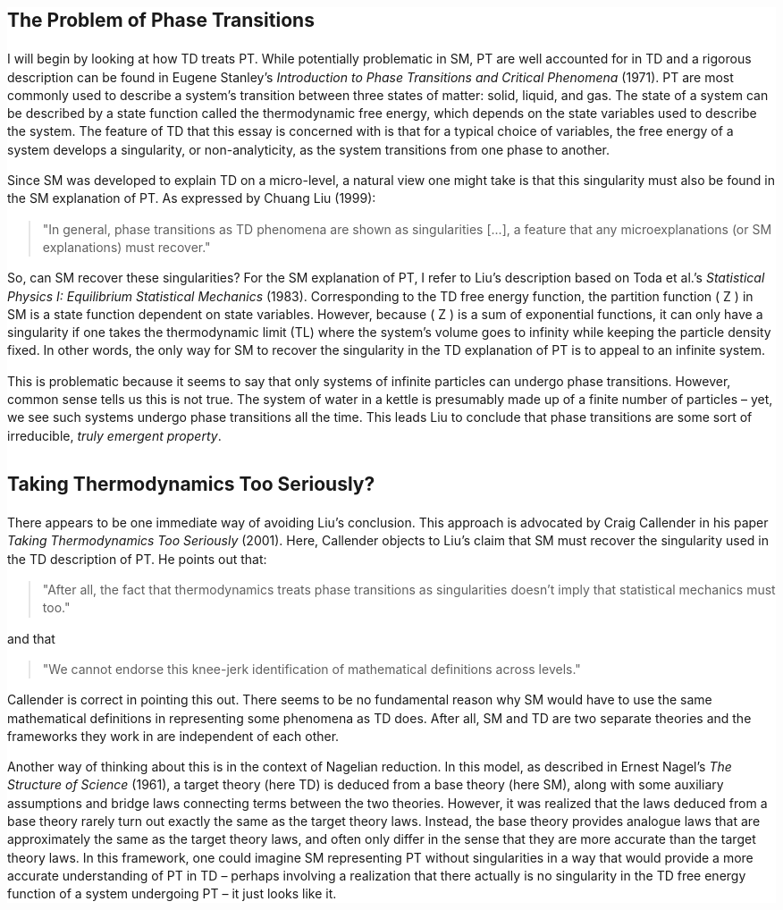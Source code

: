 ## The Problem of Phase Transitions

I will begin by looking at how TD treats PT. While potentially problematic in SM, PT are well accounted for in TD and a rigorous description can be found in Eugene Stanley’s *Introduction to Phase Transitions and Critical Phenomena* (1971). PT are most commonly used to describe a system’s transition between three states of matter: solid, liquid, and gas. The state of a system can be described by a state function called the thermodynamic free energy, which depends on the state variables used to describe the system. The feature of TD that this essay is concerned with is that for a typical choice of variables, the free energy of a system develops a singularity, or non-analyticity, as the system transitions from one phase to another.

Since SM was developed to explain TD on a micro-level, a natural view one might take is that this singularity must also be found in the SM explanation of PT. As expressed by Chuang Liu (1999):

> "In general, phase transitions as TD phenomena are shown as singularities [...], a feature that any microexplanations (or SM explanations) must recover."

So, can SM recover these singularities? For the SM explanation of PT, I refer to Liu’s description based on Toda et al.’s *Statistical Physics I: Equilibrium Statistical Mechanics* (1983). Corresponding to the TD free energy function, the partition function \( Z \) in SM is a state function dependent on state variables. However, because \( Z \) is a sum of exponential functions, it can only have a singularity if one takes the thermodynamic limit (TL) where the system’s volume goes to infinity while keeping the particle density fixed. In other words, the only way for SM to recover the singularity in the TD explanation of PT is to appeal to an infinite system.

This is problematic because it seems to say that only systems of infinite particles can undergo phase transitions. However, common sense tells us this is not true. The system of water in a kettle is presumably made up of a finite number of particles – yet, we see such systems undergo phase transitions all the time. This leads Liu to conclude that phase transitions are some sort of irreducible, *truly emergent property*.

## Taking Thermodynamics Too Seriously?

There appears to be one immediate way of avoiding Liu’s conclusion. This approach is advocated by Craig Callender in his paper *Taking Thermodynamics Too Seriously* (2001). Here, Callender objects to Liu’s claim that SM must recover the singularity used in the TD description of PT. He points out that:

> "After all, the fact that thermodynamics treats phase transitions as singularities doesn’t imply that statistical mechanics must too."

and that

> "We cannot endorse this knee-jerk identification of mathematical definitions across levels."

Callender is correct in pointing this out. There seems to be no fundamental reason why SM would have to use the same mathematical definitions in representing some phenomena as TD does. After all, SM and TD are two separate theories and the frameworks they work in are independent of each other.

Another way of thinking about this is in the context of Nagelian reduction. In this model, as described in Ernest Nagel’s *The Structure of Science* (1961), a target theory (here TD) is deduced from a base theory (here SM), along with some auxiliary assumptions and bridge laws connecting terms between the two theories. However, it was realized that the laws deduced from a base theory rarely turn out exactly the same as the target theory laws. Instead, the base theory provides analogue laws that are approximately the same as the target theory laws, and often only differ in the sense that they are more accurate than the target theory laws. In this framework, one could imagine SM representing PT without singularities in a way that would provide a more accurate understanding of PT in TD – perhaps involving a realization that there actually is no singularity in the TD free energy function of a system undergoing PT – it just looks like it.
